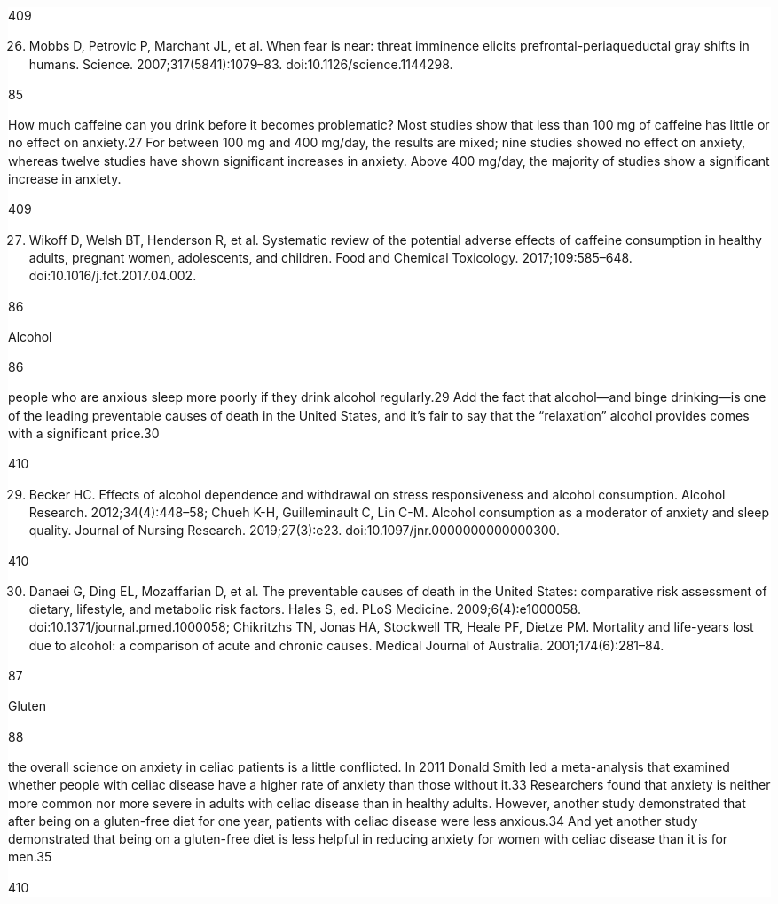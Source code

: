 409

26. Mobbs D, Petrovic P, Marchant JL, et al. When fear is near: threat imminence elicits prefrontal-periaqueductal gray shifts in humans. Science. 2007;317(5841):1079–83. doi:10.1126/science.1144298.

85

How much caffeine can you drink before it becomes problematic? Most studies show that less than 100 mg of caffeine has little or no effect on anxiety.27 For between 100 mg and 400 mg/day, the results are mixed; nine studies showed no effect on anxiety, whereas twelve studies have shown significant increases in anxiety. Above 400 mg/day, the majority of studies show a significant increase in anxiety.

409

27. Wikoff D, Welsh BT, Henderson R, et al. Systematic review of the potential adverse effects of caffeine consumption in healthy adults, pregnant women, adolescents, and children. Food and Chemical Toxicology. 2017;109:585–648. doi:10.1016/j.fct.2017.04.002.

86

Alcohol

86

people who are anxious sleep more poorly if they drink alcohol regularly.29 Add the fact that alcohol—and binge drinking—is one of the leading preventable causes of death in the United States, and it’s fair to say that the “relaxation” alcohol provides comes with a significant price.30

410

29. Becker HC. Effects of alcohol dependence and withdrawal on stress responsiveness and alcohol consumption. Alcohol Research. 2012;34(4):448–58; Chueh K-H, Guilleminault C, Lin C-M. Alcohol consumption as a moderator of anxiety and sleep quality. Journal of Nursing Research. 2019;27(3):e23. doi:10.1097/jnr.0000000000000300.

410

30. Danaei G, Ding EL, Mozaffarian D, et al. The preventable causes of death in the United States: comparative risk assessment of dietary, lifestyle, and metabolic risk factors. Hales S, ed. PLoS Medicine. 2009;6(4):e1000058. doi:10.1371/journal.pmed.1000058; Chikritzhs TN, Jonas HA, Stockwell TR, Heale PF, Dietze PM. Mortality and life-years lost due to alcohol: a comparison of acute and chronic causes. Medical Journal of Australia. 2001;174(6):281–84.

87

Gluten

88

the overall science on anxiety in celiac patients is a little conflicted. In 2011 Donald Smith led a meta-analysis that examined whether people with celiac disease have a higher rate of anxiety than those without it.33 Researchers found that anxiety is neither more common nor more severe in adults with celiac disease than in healthy adults. However, another study demonstrated that after being on a gluten-free diet for one year, patients with celiac disease were less anxious.34 And yet another study demonstrated that being on a gluten-free diet is less helpful in reducing anxiety for women with celiac disease than it is for men.35

410

